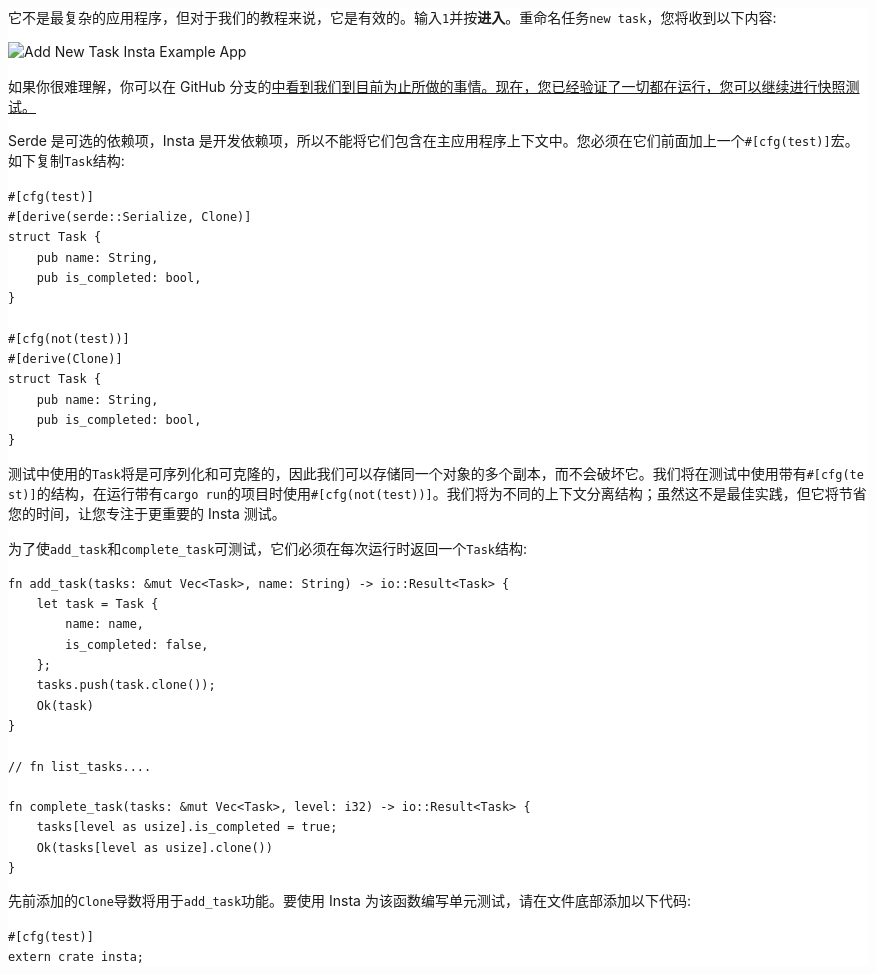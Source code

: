 它不是最复杂的应用程序，但对于我们的教程来说，它是有效的。输入`1`并按**进入**。重命名任务`new task`，您将收到以下内容:

![Add New Task Insta Example App](img/a0354434b2fa9013fbebb79f1736750d.png)

如果你很难理解，你可以在 GitHub 分支的[中看到我们到目前为止所做的事情。现在，您已经验证了一切都在运行，您可以继续进行快照测试。](https://github.com/agustinustheo/rust-todo-cli-insta-test/tree/step-2)

Serde 是可选的依赖项，Insta 是开发依赖项，所以不能将它们包含在主应用程序上下文中。您必须在它们前面加上一个`#[cfg(test)]`宏。如下复制`Task`结构:

```
#[cfg(test)]
#[derive(serde::Serialize, Clone)]
struct Task {
    pub name: String,
    pub is_completed: bool,
}

#[cfg(not(test))]
#[derive(Clone)]
struct Task {
    pub name: String,
    pub is_completed: bool,
}

```

测试中使用的`Task`将是可序列化和可克隆的，因此我们可以存储同一个对象的多个副本，而不会破坏它。我们将在测试中使用带有`#[cfg(test)]`的结构，在运行带有`cargo run`的项目时使用`#[cfg(not(test))]`。我们将为不同的上下文分离结构；虽然这不是最佳实践，但它将节省您的时间，让您专注于更重要的 Insta 测试。

为了使`add_task`和`complete_task`可测试，它们必须在每次运行时返回一个`Task`结构:

```
fn add_task(tasks: &mut Vec<Task>, name: String) -> io::Result<Task> {
    let task = Task {
        name: name,
        is_completed: false,
    };
    tasks.push(task.clone());
    Ok(task)
}

// fn list_tasks....

fn complete_task(tasks: &mut Vec<Task>, level: i32) -> io::Result<Task> {
    tasks[level as usize].is_completed = true;
    Ok(tasks[level as usize].clone())
}

```

先前添加的`Clone`导数将用于`add_task`功能。要使用 Insta 为该函数编写单元测试，请在文件底部添加以下代码:

```
#[cfg(test)]
extern crate insta;

```
